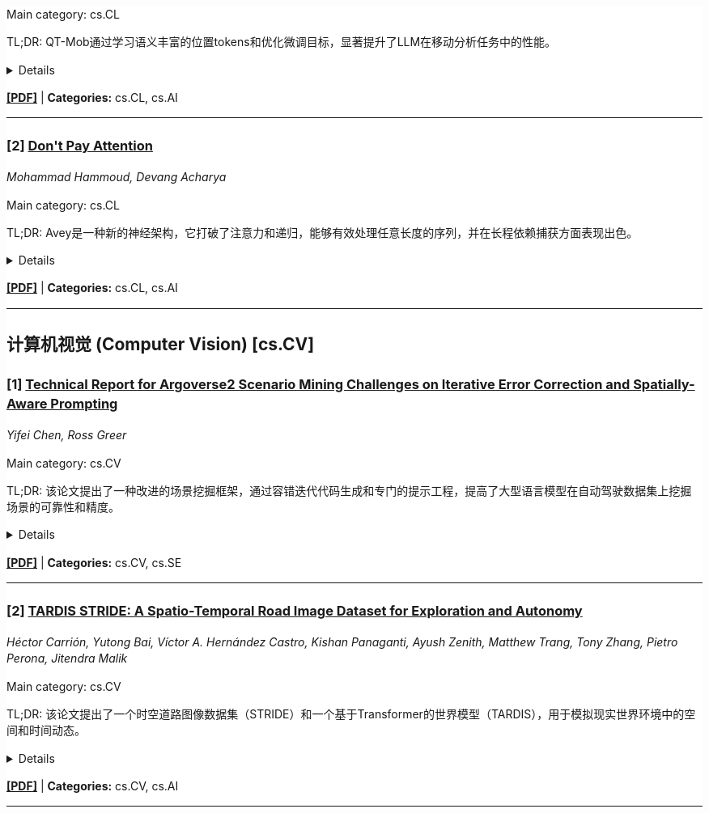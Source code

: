 Main category: cs.CL

TL;DR: QT-Mob通过学习语义丰富的位置tokens和优化微调目标，显著提升了LLM在移动分析任务中的性能。


<details><summary>Details</summary></details>

[**[PDF]**](https://arxiv.org/pdf/2506.11109) | **Categories:** cs.CL, cs.AI

---

### [2] [Don't Pay Attention](https://arxiv.org/abs/2506.11305)
*Mohammad Hammoud, Devang Acharya*

Main category: cs.CL

TL;DR: Avey是一种新的神经架构，它打破了注意力和递归，能够有效处理任意长度的序列，并在长程依赖捕获方面表现出色。


<details><summary>Details</summary></details>

[**[PDF]**](https://arxiv.org/pdf/2506.11305) | **Categories:** cs.CL, cs.AI

---


## 计算机视觉 (Computer Vision) [cs.CV]
### [1] [Technical Report for Argoverse2 Scenario Mining Challenges on Iterative Error Correction and Spatially-Aware Prompting](https://arxiv.org/abs/2506.11124)
*Yifei Chen, Ross Greer*

Main category: cs.CV

TL;DR: 该论文提出了一种改进的场景挖掘框架，通过容错迭代代码生成和专门的提示工程，提高了大型语言模型在自动驾驶数据集上挖掘场景的可靠性和精度。


<details><summary>Details</summary></details>

[**[PDF]**](https://arxiv.org/pdf/2506.11124) | **Categories:** cs.CV, cs.SE

---

### [2] [TARDIS STRIDE: A Spatio-Temporal Road Image Dataset for Exploration and Autonomy](https://arxiv.org/abs/2506.11302)
*Héctor Carrión, Yutong Bai, Víctor A. Hernández Castro, Kishan Panaganti, Ayush Zenith, Matthew Trang, Tony Zhang, Pietro Perona, Jitendra Malik*

Main category: cs.CV

TL;DR: 该论文提出了一个时空道路图像数据集（STRIDE）和一个基于Transformer的世界模型（TARDIS），用于模拟现实世界环境中的空间和时间动态。


<details><summary>Details</summary></details>

[**[PDF]**](https://arxiv.org/pdf/2506.11302) | **Categories:** cs.CV, cs.AI

---